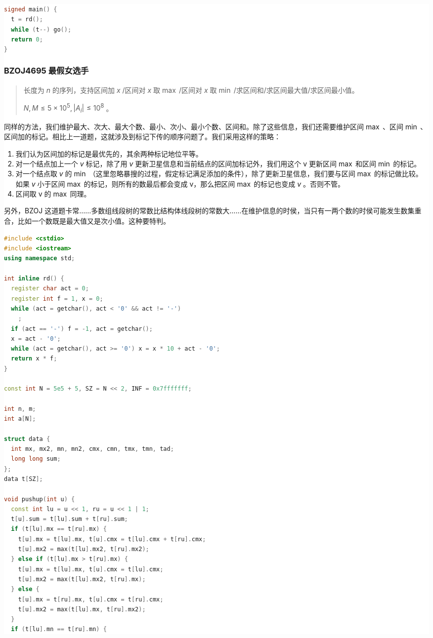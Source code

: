 ```cpp
signed main() {
  t = rd();
  while (t--) go();
  return 0;
}
```

### BZOJ4695 最假女选手

> 长度为 $n$ 的序列，支持区间加 $x$ /区间对 $x$ 取 $\max$ /区间对 $x$ 取 $\min$ /求区间和/求区间最大值/求区间最小值。
>
>  $N,M\le 5\times 10^5,|A_i|\le 10^8$ 。

同样的方法，我们维护最大、次大、最大个数、最小、次小、最小个数、区间和。除了这些信息，我们还需要维护区间 $\max$ 、区间 $\min$ 、区间加的标记。相比上一道题，这就涉及到标记下传的顺序问题了。我们采用这样的策略：

1. 我们认为区间加的标记是最优先的，其余两种标记地位平等。
2. 对一个结点加上一个 $v$ 标记，除了用 $v$ 更新卫星信息和当前结点的区间加标记外，我们用这个 v 更新区间 $\max$ 和区间 $\min$ 的标记。
3. 对一个结点取 $v$ 的 $\min$ （这里忽略暴搜的过程，假定标记满足添加的条件），除了更新卫星信息，我们要与区间 $\max$ 的标记做比较。如果 $v$ 小于区间 $\max$ 的标记，则所有的数最后都会变成 v，那么把区间 $\max$ 的标记也变成 $v$ 。否则不管。
4. 区间取 v 的 $\max$ 同理。

另外，BZOJ 这道题卡常……多数组线段树的常数比结构体线段树的常数大……在维护信息的时侯，当只有一两个数的时侯可能发生数集重合，比如一个数既是最大值又是次小值。这种要特判。

```cpp
#include <cstdio>
#include <iostream>
using namespace std;

int inline rd() {
  register char act = 0;
  register int f = 1, x = 0;
  while (act = getchar(), act < '0' && act != '-')
    ;
  if (act == '-') f = -1, act = getchar();
  x = act - '0';
  while (act = getchar(), act >= '0') x = x * 10 + act - '0';
  return x * f;
}

const int N = 5e5 + 5, SZ = N << 2, INF = 0x7fffffff;

int n, m;
int a[N];

struct data {
  int mx, mx2, mn, mn2, cmx, cmn, tmx, tmn, tad;
  long long sum;
};
data t[SZ];

void pushup(int u) {
  const int lu = u << 1, ru = u << 1 | 1;
  t[u].sum = t[lu].sum + t[ru].sum;
  if (t[lu].mx == t[ru].mx) {
    t[u].mx = t[lu].mx, t[u].cmx = t[lu].cmx + t[ru].cmx;
    t[u].mx2 = max(t[lu].mx2, t[ru].mx2);
  } else if (t[lu].mx > t[ru].mx) {
    t[u].mx = t[lu].mx, t[u].cmx = t[lu].cmx;
    t[u].mx2 = max(t[lu].mx2, t[ru].mx);
  } else {
    t[u].mx = t[ru].mx, t[u].cmx = t[ru].cmx;
    t[u].mx2 = max(t[lu].mx, t[ru].mx2);
  }
  if (t[lu].mn == t[ru].mn) {
```